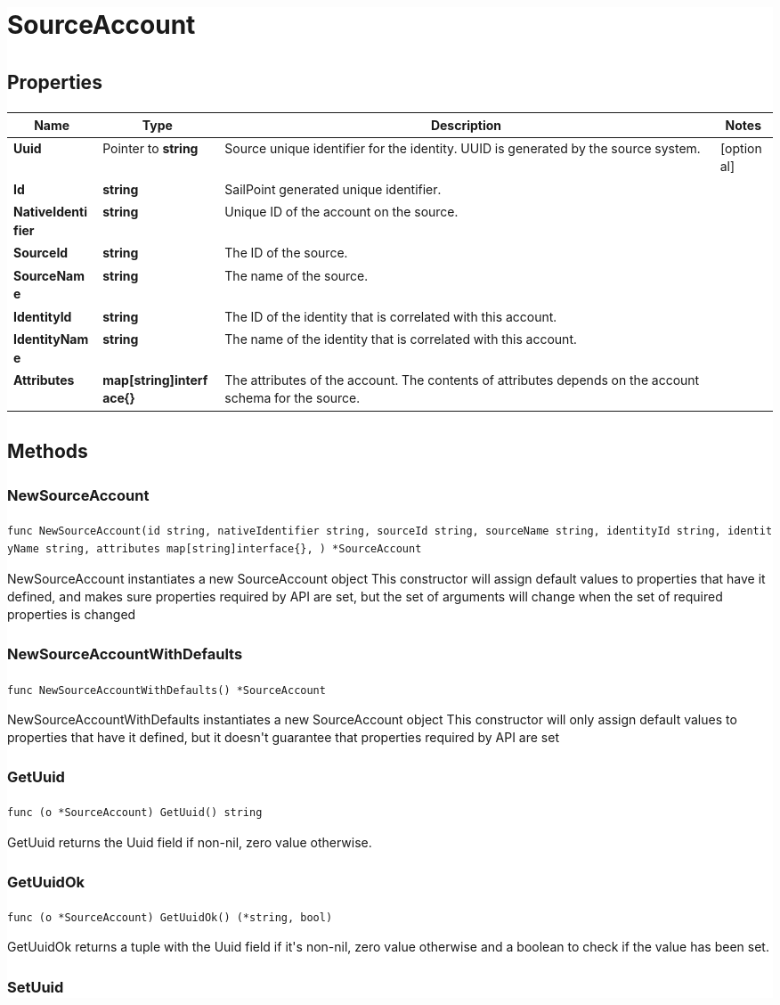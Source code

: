# SourceAccount

## Properties

Name | Type | Description | Notes
------------ | ------------- | ------------- | -------------
**Uuid** | Pointer to **string** | Source unique identifier for the identity. UUID is generated by the source system. | [optional] 
**Id** | **string** | SailPoint generated unique identifier. | 
**NativeIdentifier** | **string** | Unique ID of the account on the source. | 
**SourceId** | **string** | The ID of the source. | 
**SourceName** | **string** | The name of the source. | 
**IdentityId** | **string** | The ID of the identity that is correlated with this account. | 
**IdentityName** | **string** | The name of the identity that is correlated with this account. | 
**Attributes** | **map[string]interface{}** | The attributes of the account. The contents of attributes depends on the account schema for the source. | 

## Methods

### NewSourceAccount

`func NewSourceAccount(id string, nativeIdentifier string, sourceId string, sourceName string, identityId string, identityName string, attributes map[string]interface{}, ) *SourceAccount`

NewSourceAccount instantiates a new SourceAccount object
This constructor will assign default values to properties that have it defined,
and makes sure properties required by API are set, but the set of arguments
will change when the set of required properties is changed

### NewSourceAccountWithDefaults

`func NewSourceAccountWithDefaults() *SourceAccount`

NewSourceAccountWithDefaults instantiates a new SourceAccount object
This constructor will only assign default values to properties that have it defined,
but it doesn't guarantee that properties required by API are set

### GetUuid

`func (o *SourceAccount) GetUuid() string`

GetUuid returns the Uuid field if non-nil, zero value otherwise.

### GetUuidOk

`func (o *SourceAccount) GetUuidOk() (*string, bool)`

GetUuidOk returns a tuple with the Uuid field if it's non-nil, zero value otherwise
and a boolean to check if the value has been set.

### SetUuid
